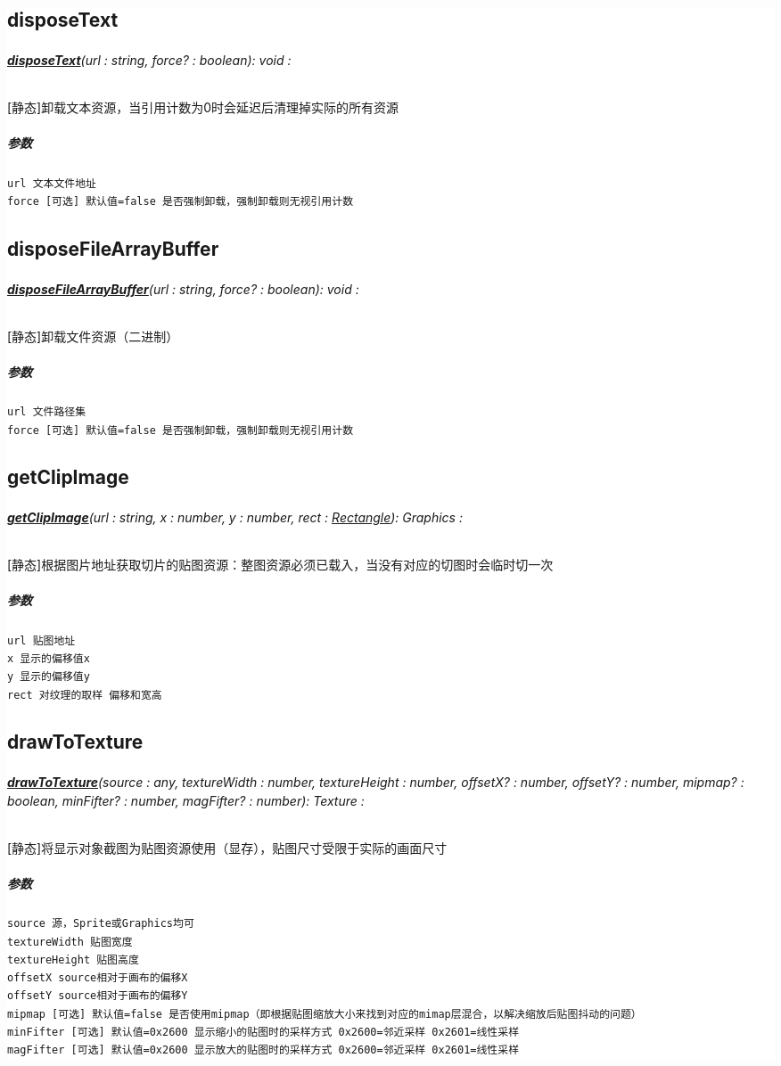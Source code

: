 

## disposeText
###### **[disposeText](#disposetext)**(url : string,  force? : boolean): void :
[静态]卸载文本资源，当引用计数为0时会延迟后清理掉实际的所有资源
##### 参数
	url 文本文件地址
	force [可选] 默认值=false 是否强制卸载，强制卸载则无视引用计数



## disposeFileArrayBuffer
###### **[disposeFileArrayBuffer](#disposefilearraybuffer)**(url : string,  force? : boolean): void :
[静态]卸载文件资源（二进制）
##### 参数
	url 文件路径集
	force [可选] 默认值=false 是否强制卸载，强制卸载则无视引用计数



## getClipImage
###### **[getClipImage](#getclipimage)**(url : string,  x : number,  y : number,  rect : [Rectangle](/zh_hans/library/2d/common/rectangle)): Graphics :
[静态]根据图片地址获取切片的贴图资源：整图资源必须已载入，当没有对应的切图时会临时切一次
##### 参数
	url 贴图地址
	x 显示的偏移值x
	y 显示的偏移值y
	rect 对纹理的取样 偏移和宽高



## drawToTexture
###### **[drawToTexture](#drawtotexture)**(source : any,  textureWidth : number,  textureHeight : number,  offsetX? : number,  offsetY? : number,  mipmap? : boolean,  minFifter? : number,  magFifter? : number): Texture :
[静态]将显示对象截图为贴图资源使用（显存），贴图尺寸受限于实际的画面尺寸
##### 参数
	source 源，Sprite或Graphics均可
	textureWidth 贴图宽度
	textureHeight 贴图高度
	offsetX source相对于画布的偏移X
	offsetY source相对于画布的偏移Y
	mipmap [可选] 默认值=false 是否使用mipmap（即根据贴图缩放大小来找到对应的mimap层混合，以解决缩放后贴图抖动的问题）
	minFifter [可选] 默认值=0x2600 显示缩小的贴图时的采样方式 0x2600=邻近采样 0x2601=线性采样
	magFifter [可选] 默认值=0x2600 显示放大的贴图时的采样方式 0x2600=邻近采样 0x2601=线性采样
